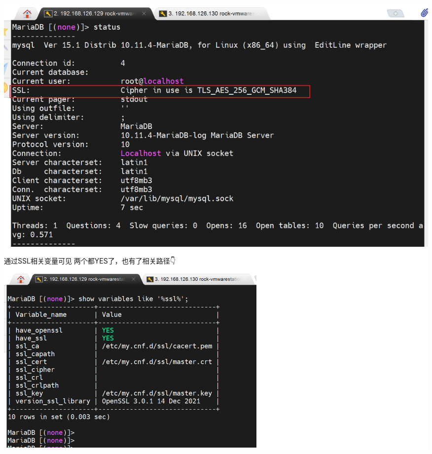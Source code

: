 ![image-20230815111527667](3-mysql复制过滤器和基于SSL的复制加密.assets/image-20230815111527667.png)

通过SSL相关变量可见 两个都YES了，也有了相关路径👇

<img src="3-mysql复制过滤器和基于SSL的复制加密.assets/image-20230815111544230.png" alt="image-20230815111544230" style="zoom:50%;" />
